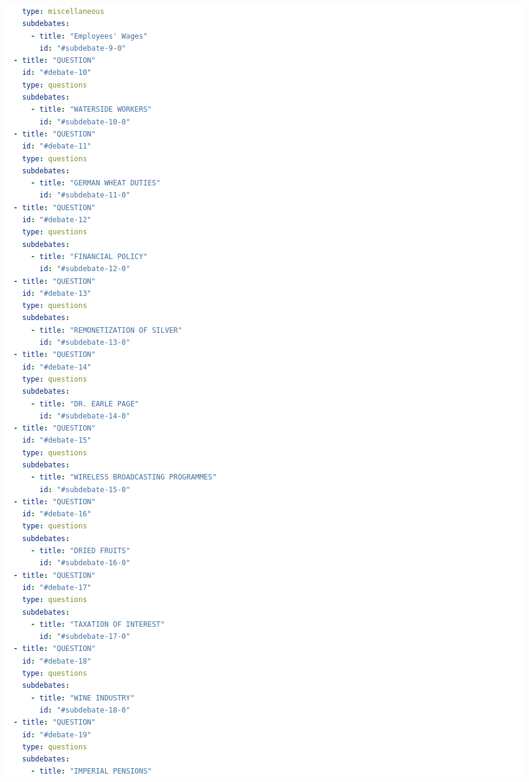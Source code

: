 ```yaml
    type: miscellaneous
    subdebates:
      - title: "Employees' Wages"
        id: "#subdebate-9-0"
  - title: "QUESTION"
    id: "#debate-10"
    type: questions
    subdebates:
      - title: "WATERSIDE WORKERS"
        id: "#subdebate-10-0"
  - title: "QUESTION"
    id: "#debate-11"
    type: questions
    subdebates:
      - title: "GERMAN WHEAT DUTIES"
        id: "#subdebate-11-0"
  - title: "QUESTION"
    id: "#debate-12"
    type: questions
    subdebates:
      - title: "FINANCIAL POLICY"
        id: "#subdebate-12-0"
  - title: "QUESTION"
    id: "#debate-13"
    type: questions
    subdebates:
      - title: "REMONETIZATION OF SILVER"
        id: "#subdebate-13-0"
  - title: "QUESTION"
    id: "#debate-14"
    type: questions
    subdebates:
      - title: "DR. EARLE PAGE"
        id: "#subdebate-14-0"
  - title: "QUESTION"
    id: "#debate-15"
    type: questions
    subdebates:
      - title: "WIRELESS BROADCASTING PROGRAMMES"
        id: "#subdebate-15-0"
  - title: "QUESTION"
    id: "#debate-16"
    type: questions
    subdebates:
      - title: "DRIED FRUITS"
        id: "#subdebate-16-0"
  - title: "QUESTION"
    id: "#debate-17"
    type: questions
    subdebates:
      - title: "TAXATION OF INTEREST"
        id: "#subdebate-17-0"
  - title: "QUESTION"
    id: "#debate-18"
    type: questions
    subdebates:
      - title: "WINE INDUSTRY"
        id: "#subdebate-18-0"
  - title: "QUESTION"
    id: "#debate-19"
    type: questions
    subdebates:
      - title: "IMPERIAL PENSIONS"
```